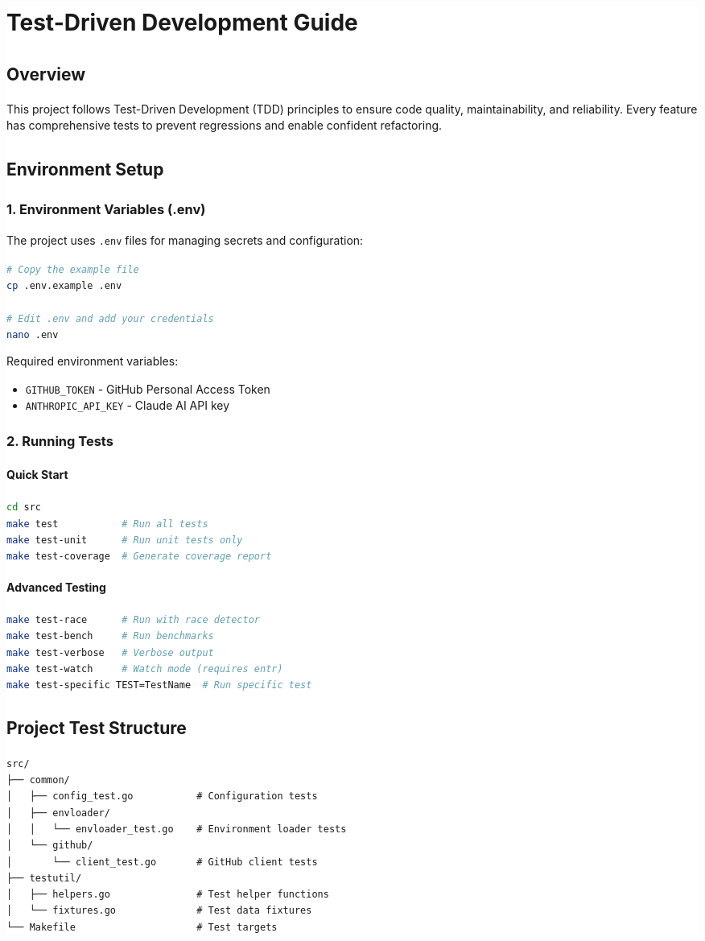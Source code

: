 # Test-Driven Development Guide

## Overview

This project follows Test-Driven Development (TDD) principles to ensure code quality, maintainability, and reliability. Every feature has comprehensive tests to prevent regressions and enable confident refactoring.

## Environment Setup

### 1. Environment Variables (.env)

The project uses `.env` files for managing secrets and configuration:

```bash
# Copy the example file
cp .env.example .env

# Edit .env and add your credentials
nano .env
```

Required environment variables:
- `GITHUB_TOKEN` - GitHub Personal Access Token
- `ANTHROPIC_API_KEY` - Claude AI API key

### 2. Running Tests

#### Quick Start
```bash
cd src
make test           # Run all tests
make test-unit      # Run unit tests only
make test-coverage  # Generate coverage report
```

#### Advanced Testing
```bash
make test-race      # Run with race detector
make test-bench     # Run benchmarks
make test-verbose   # Verbose output
make test-watch     # Watch mode (requires entr)
make test-specific TEST=TestName  # Run specific test
```

## Project Test Structure

```
src/
├── common/
│   ├── config_test.go           # Configuration tests
│   ├── envloader/
│   │   └── envloader_test.go    # Environment loader tests
│   └── github/
│       └── client_test.go       # GitHub client tests
├── testutil/
│   ├── helpers.go               # Test helper functions
│   └── fixtures.go              # Test data fixtures
└── Makefile                     # Test targets
```
